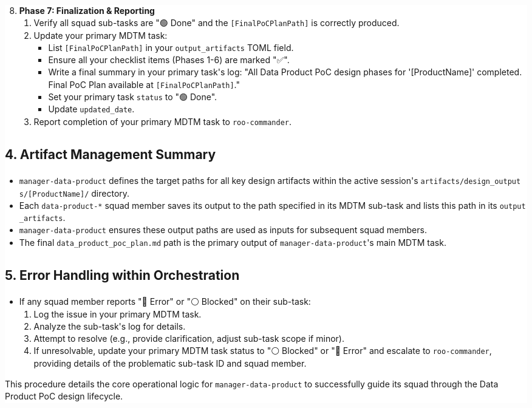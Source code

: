 8.  **Phase 7: Finalization & Reporting**
    1.  Verify all squad sub-tasks are "🟢 Done" and the `[FinalPoCPlanPath]` is correctly produced.
    2.  Update your primary MDTM task:
        *   List `[FinalPoCPlanPath]` in your `output_artifacts` TOML field.
        *   Ensure all your checklist items (Phases 1-6) are marked "✅".
        *   Write a final summary in your primary task's log: "All Data Product PoC design phases for '[ProductName]' completed. Final PoC Plan available at `[FinalPoCPlanPath]`."
        *   Set your primary task `status` to "🟢 Done".
        *   Update `updated_date`.
    3.  Report completion of your primary MDTM task to `roo-commander`.

## 4. Artifact Management Summary

*   `manager-data-product` defines the target paths for all key design artifacts within the active session's `artifacts/design_outputs/[ProductName]/` directory.
*   Each `data-product-*` squad member saves its output to the path specified in its MDTM sub-task and lists this path in its `output_artifacts`.
*   `manager-data-product` ensures these output paths are used as inputs for subsequent squad members.
*   The final `data_product_poc_plan.md` path is the primary output of `manager-data-product`'s main MDTM task.

## 5. Error Handling within Orchestration

*   If any squad member reports "🔴 Error" or "⚪ Blocked" on their sub-task:
    1.  Log the issue in your primary MDTM task.
    2.  Analyze the sub-task's log for details.
    3.  Attempt to resolve (e.g., provide clarification, adjust sub-task scope if minor).
    4.  If unresolvable, update your primary MDTM task status to "⚪ Blocked" or "🔴 Error" and escalate to `roo-commander`, providing details of the problematic sub-task ID and squad member.

This procedure details the core operational logic for `manager-data-product` to successfully guide its squad through the Data Product PoC design lifecycle.